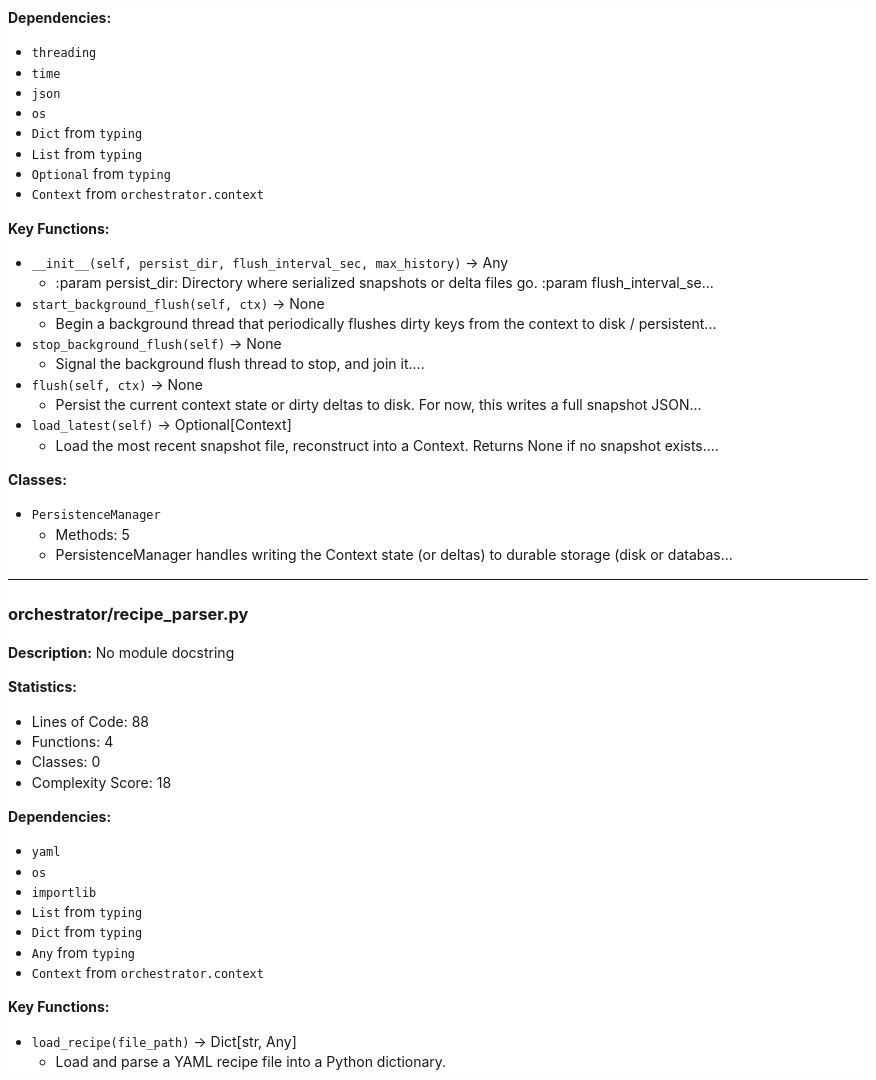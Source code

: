 **Dependencies:**
- `threading`
- `time`
- `json`
- `os`
- `Dict` from `typing`
- `List` from `typing`
- `Optional` from `typing`
- `Context` from `orchestrator.context`

**Key Functions:**
- `__init__(self, persist_dir, flush_interval_sec, max_history)` → Any
  - :param persist_dir: Directory where serialized snapshots or delta files go.
:param flush_interval_se...
- `start_background_flush(self, ctx)` → None
  - Begin a background thread that periodically flushes dirty keys
from the context to disk / persistent...
- `stop_background_flush(self)` → None
  - Signal the background flush thread to stop, and join it....
- `flush(self, ctx)` → None
  - Persist the current context state or dirty deltas to disk.
For now, this writes a full snapshot JSON...
- `load_latest(self)` → Optional[Context]
  - Load the most recent snapshot file, reconstruct into a Context.
Returns None if no snapshot exists....

**Classes:**
- `PersistenceManager`
  - Methods: 5
  - PersistenceManager handles writing the Context state (or deltas) to
durable storage (disk or databas...

---

### orchestrator/recipe_parser.py

**Description:** No module docstring

**Statistics:**
- Lines of Code: 88
- Functions: 4
- Classes: 0
- Complexity Score: 18

**Dependencies:**
- `yaml`
- `os`
- `importlib`
- `List` from `typing`
- `Dict` from `typing`
- `Any` from `typing`
- `Context` from `orchestrator.context`

**Key Functions:**
- `load_recipe(file_path)` → Dict[str, Any]
  - Load and parse a YAML recipe file into a Python dictionary.
